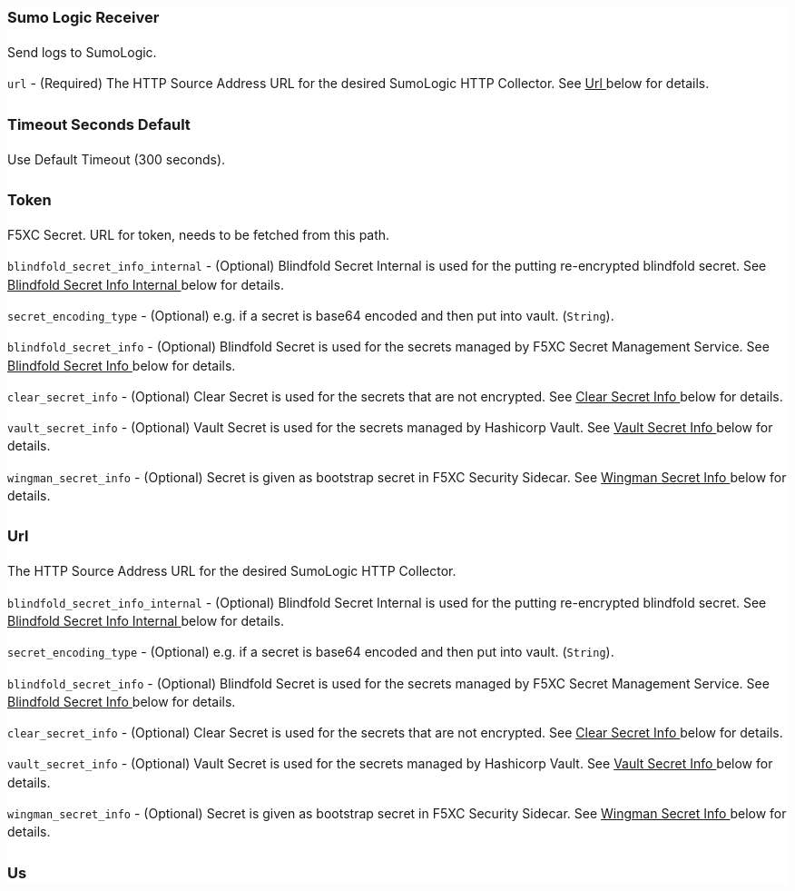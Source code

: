 ### Sumo Logic Receiver

Send logs to SumoLogic.

`url` - (Required) The HTTP Source Address URL for the desired SumoLogic HTTP Collector. See [Url ](#url) below for details.

### Timeout Seconds Default

Use Default Timeout (300 seconds).

### Token

F5XC Secret. URL for token, needs to be fetched from this path.

`blindfold_secret_info_internal` - (Optional) Blindfold Secret Internal is used for the putting re-encrypted blindfold secret. See [Blindfold Secret Info Internal ](#blindfold-secret-info-internal) below for details.

`secret_encoding_type` - (Optional) e.g. if a secret is base64 encoded and then put into vault. (`String`).

`blindfold_secret_info` - (Optional) Blindfold Secret is used for the secrets managed by F5XC Secret Management Service. See [Blindfold Secret Info ](#blindfold-secret-info) below for details.

`clear_secret_info` - (Optional) Clear Secret is used for the secrets that are not encrypted. See [Clear Secret Info ](#clear-secret-info) below for details.

`vault_secret_info` - (Optional) Vault Secret is used for the secrets managed by Hashicorp Vault. See [Vault Secret Info ](#vault-secret-info) below for details.

`wingman_secret_info` - (Optional) Secret is given as bootstrap secret in F5XC Security Sidecar. See [Wingman Secret Info ](#wingman-secret-info) below for details.

### Url

The HTTP Source Address URL for the desired SumoLogic HTTP Collector.

`blindfold_secret_info_internal` - (Optional) Blindfold Secret Internal is used for the putting re-encrypted blindfold secret. See [Blindfold Secret Info Internal ](#blindfold-secret-info-internal) below for details.

`secret_encoding_type` - (Optional) e.g. if a secret is base64 encoded and then put into vault. (`String`).

`blindfold_secret_info` - (Optional) Blindfold Secret is used for the secrets managed by F5XC Secret Management Service. See [Blindfold Secret Info ](#blindfold-secret-info) below for details.

`clear_secret_info` - (Optional) Clear Secret is used for the secrets that are not encrypted. See [Clear Secret Info ](#clear-secret-info) below for details.

`vault_secret_info` - (Optional) Vault Secret is used for the secrets managed by Hashicorp Vault. See [Vault Secret Info ](#vault-secret-info) below for details.

`wingman_secret_info` - (Optional) Secret is given as bootstrap secret in F5XC Security Sidecar. See [Wingman Secret Info ](#wingman-secret-info) below for details.

### Us
